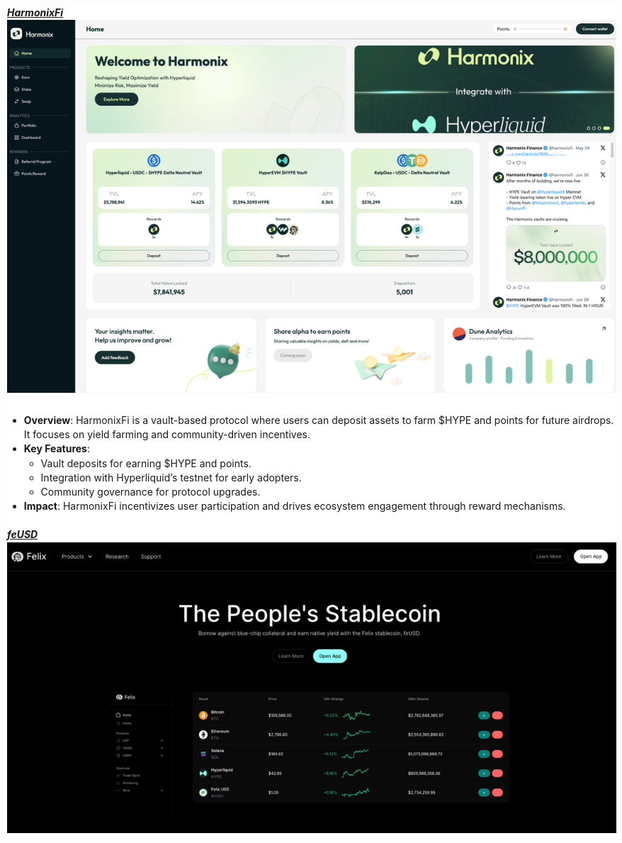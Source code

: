 ##### [HarmonixFi![](/images/blog/hyperchain/harmonixfi.png)](https://app.harmonix.fi/?ref=p1SZdM7S)

- **Overview**: HarmonixFi is a vault-based protocol where users can deposit assets to farm \$HYPE and points for future airdrops. It focuses on yield farming and community-driven incentives.
- **Key Features**:
  - Vault deposits for earning \$HYPE and points.
  - Integration with Hyperliquid’s testnet for early adopters.
  - Community governance for protocol upgrades.
- **Impact**: HarmonixFi incentivizes user participation and drives ecosystem engagement through reward mechanisms.

##### [feUSD![](/images/blog/hyperchain/feusd.png)](https://www.usefelix.xyz?ref=C6A459E0)
